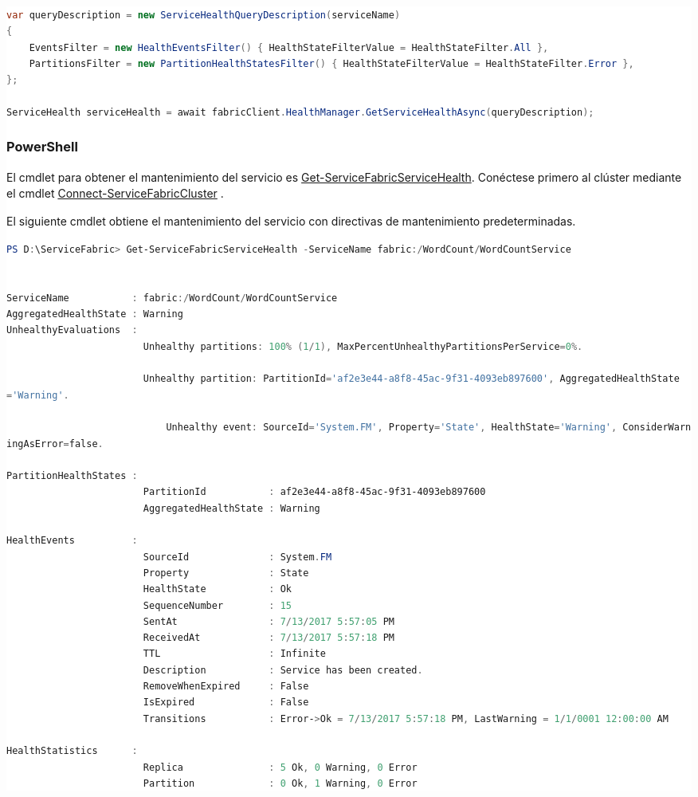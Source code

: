 ```csharp
var queryDescription = new ServiceHealthQueryDescription(serviceName)
{
    EventsFilter = new HealthEventsFilter() { HealthStateFilterValue = HealthStateFilter.All },
    PartitionsFilter = new PartitionHealthStatesFilter() { HealthStateFilterValue = HealthStateFilter.Error },
};

ServiceHealth serviceHealth = await fabricClient.HealthManager.GetServiceHealthAsync(queryDescription);
```

### <a name="powershell"></a>PowerShell
El cmdlet para obtener el mantenimiento del servicio es [Get-ServiceFabricServiceHealth](/powershell/module/servicefabric/get-servicefabricservicehealth). Conéctese primero al clúster mediante el cmdlet [Connect-ServiceFabricCluster](/powershell/module/servicefabric/connect-servicefabriccluster?view=azureservicefabricps) .

El siguiente cmdlet obtiene el mantenimiento del servicio con directivas de mantenimiento predeterminadas.

```powershell
PS D:\ServiceFabric> Get-ServiceFabricServiceHealth -ServiceName fabric:/WordCount/WordCountService


ServiceName           : fabric:/WordCount/WordCountService
AggregatedHealthState : Warning
UnhealthyEvaluations  : 
                        Unhealthy partitions: 100% (1/1), MaxPercentUnhealthyPartitionsPerService=0%.

                        Unhealthy partition: PartitionId='af2e3e44-a8f8-45ac-9f31-4093eb897600', AggregatedHealthState='Warning'.

                            Unhealthy event: SourceId='System.FM', Property='State', HealthState='Warning', ConsiderWarningAsError=false.

PartitionHealthStates : 
                        PartitionId           : af2e3e44-a8f8-45ac-9f31-4093eb897600
                        AggregatedHealthState : Warning

HealthEvents          : 
                        SourceId              : System.FM
                        Property              : State
                        HealthState           : Ok
                        SequenceNumber        : 15
                        SentAt                : 7/13/2017 5:57:05 PM
                        ReceivedAt            : 7/13/2017 5:57:18 PM
                        TTL                   : Infinite
                        Description           : Service has been created.
                        RemoveWhenExpired     : False
                        IsExpired             : False
                        Transitions           : Error->Ok = 7/13/2017 5:57:18 PM, LastWarning = 1/1/0001 12:00:00 AM

HealthStatistics      : 
                        Replica               : 5 Ok, 0 Warning, 0 Error
                        Partition             : 0 Ok, 1 Warning, 0 Error
```
